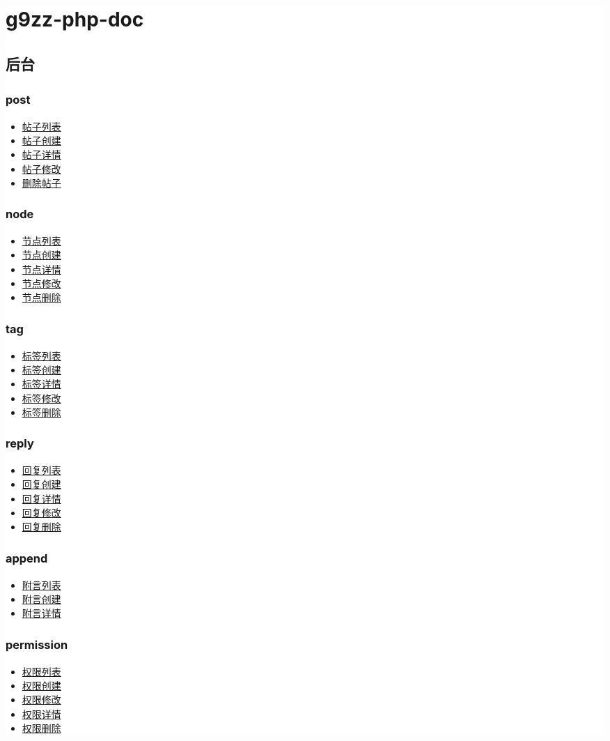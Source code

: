 # g9zz-php-doc

## 后台

### post

* [帖子列表](#帖子列表)
* [帖子创建](#帖子创建)
* [帖子详情](#帖子详情)
* [帖子修改](#帖子修改)
* [删除帖子](#删除帖子)


### node

* [节点列表](#节点列表)
* [节点创建](#节点创建)
* [节点详情](#节点详情)
* [节点修改](#节点修改)
* [节点删除](#节点删除)

### tag

* [标签列表](#标签列表)
* [标签创建](#标签创建)
* [标签详情](#标签详情)
* [标签修改](#标签修改)
* [标签删除](#标签删除)

### reply

* [回复列表](#回复列表)
* [回复创建](#回复创建)
* [回复详情](#回复详情)
* [回复修改](#回复修改)
* [回复删除](#回复删除)

### append

* [附言列表](#附言列表)
* [附言创建](#附言创建)
* [附言详情](#附言详情)

### permission

* [权限列表](#权限列表)
* [权限创建](#权限创建)
* [权限修改](#权限修改)
* [权限详情](#权限详情)
* [权限删除](#权限删除)
